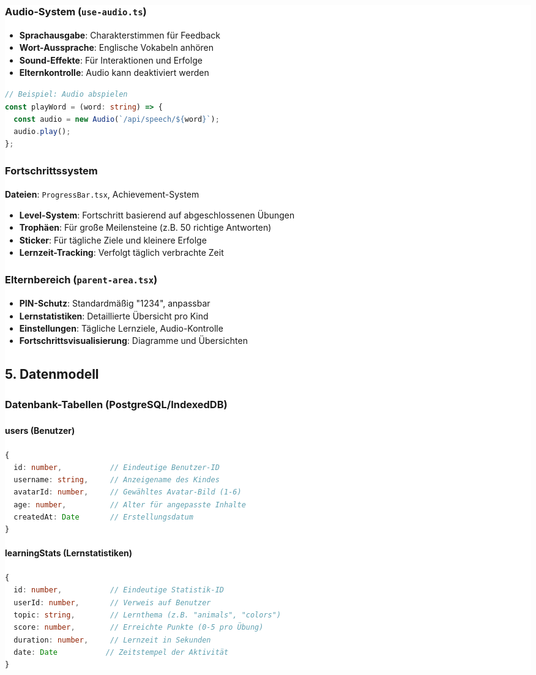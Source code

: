 ### Audio-System (`use-audio.ts`)
- **Sprachausgabe**: Charakterstimmen für Feedback
- **Wort-Aussprache**: Englische Vokabeln anhören
- **Sound-Effekte**: Für Interaktionen und Erfolge
- **Elternkontrolle**: Audio kann deaktiviert werden

```typescript
// Beispiel: Audio abspielen
const playWord = (word: string) => {
  const audio = new Audio(`/api/speech/${word}`);
  audio.play();
};
```

### Fortschrittssystem
**Dateien**: `ProgressBar.tsx`, Achievement-System

- **Level-System**: Fortschritt basierend auf abgeschlossenen Übungen
- **Trophäen**: Für große Meilensteine (z.B. 50 richtige Antworten)
- **Sticker**: Für tägliche Ziele und kleinere Erfolge
- **Lernzeit-Tracking**: Verfolgt täglich verbrachte Zeit

### Elternbereich (`parent-area.tsx`)
- **PIN-Schutz**: Standardmäßig "1234", anpassbar
- **Lernstatistiken**: Detaillierte Übersicht pro Kind
- **Einstellungen**: Tägliche Lernziele, Audio-Kontrolle
- **Fortschrittsvisualisierung**: Diagramme und Übersichten

## 5. Datenmodell

### Datenbank-Tabellen (PostgreSQL/IndexedDB)

#### users (Benutzer)
```typescript
{
  id: number,           // Eindeutige Benutzer-ID
  username: string,     // Anzeigename des Kindes
  avatarId: number,     // Gewähltes Avatar-Bild (1-6)
  age: number,          // Alter für angepasste Inhalte
  createdAt: Date       // Erstellungsdatum
}
```

#### learningStats (Lernstatistiken)
```typescript
{
  id: number,           // Eindeutige Statistik-ID
  userId: number,       // Verweis auf Benutzer
  topic: string,        // Lernthema (z.B. "animals", "colors")
  score: number,        // Erreichte Punkte (0-5 pro Übung)
  duration: number,     // Lernzeit in Sekunden
  date: Date           // Zeitstempel der Aktivität
}
```
